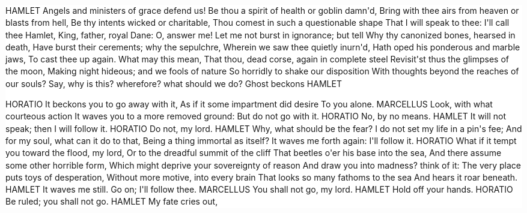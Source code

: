 HAMLET
Angels and ministers of grace defend us!
Be thou a spirit of health or goblin damn'd,
Bring with thee airs from heaven or blasts from hell,
Be thy intents wicked or charitable,
Thou comest in such a questionable shape
That I will speak to thee: I'll call thee Hamlet,
King, father, royal Dane: O, answer me!
Let me not burst in ignorance; but tell
Why thy canonized bones, hearsed in death,
Have burst their cerements; why the sepulchre,
Wherein we saw thee quietly inurn'd,
Hath oped his ponderous and marble jaws,
To cast thee up again. What may this mean,
That thou, dead corse, again in complete steel
Revisit'st thus the glimpses of the moon,
Making night hideous; and we fools of nature
So horridly to shake our disposition
With thoughts beyond the reaches of our souls?
Say, why is this? wherefore? what should we do?
Ghost beckons HAMLET

HORATIO
It beckons you to go away with it,
As if it some impartment did desire
To you alone.
MARCELLUS
Look, with what courteous action
It waves you to a more removed ground:
But do not go with it.
HORATIO
No, by no means.
HAMLET
It will not speak; then I will follow it.
HORATIO
Do not, my lord.
HAMLET
Why, what should be the fear?
I do not set my life in a pin's fee;
And for my soul, what can it do to that,
Being a thing immortal as itself?
It waves me forth again: I'll follow it.
HORATIO
What if it tempt you toward the flood, my lord,
Or to the dreadful summit of the cliff
That beetles o'er his base into the sea,
And there assume some other horrible form,
Which might deprive your sovereignty of reason
And draw you into madness? think of it:
The very place puts toys of desperation,
Without more motive, into every brain
That looks so many fathoms to the sea
And hears it roar beneath.
HAMLET
It waves me still.
Go on; I'll follow thee.
MARCELLUS
You shall not go, my lord.
HAMLET
Hold off your hands.
HORATIO
Be ruled; you shall not go.
HAMLET
My fate cries out,